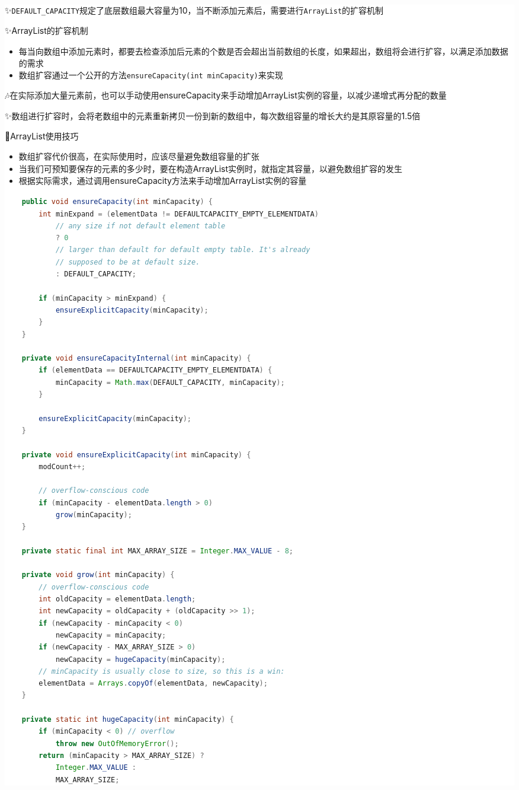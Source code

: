 :sparkles:`DEFAULT_CAPACITY`规定了底层数组最大容量为10，当不断添加元素后，需要进行`ArrayList`的扩容机制

:sparkles:ArrayList的扩容机制

- 每当向数组中添加元素时，都要去检查添加后元素的个数是否会超出当前数组的长度，如果超出，数组将会进行扩容，以满足添加数据的需求
- 数组扩容通过一个公开的方法`ensureCapacity(int minCapacity)`来实现

:notes:在实际添加大量元素前，也可以手动使用ensureCapacity来手动增加ArrayList实例的容量，以减少递增式再分配的数量

:sparkles:数组进行扩容时，会将老数组中的元素重新拷贝一份到新的数组中，每次数组容量的增长大约是其原容量的1.5倍

:older_man:ArrayList使用技巧

- 数组扩容代价很高，在实际使用时，应该尽量避免数组容量的扩张
- 当我们可预知要保存的元素的多少时，要在构造ArrayList实例时，就指定其容量，以避免数组扩容的发生
- 根据实际需求，通过调用ensureCapacity方法来手动增加ArrayList实例的容量

```java
    public void ensureCapacity(int minCapacity) {
        int minExpand = (elementData != DEFAULTCAPACITY_EMPTY_ELEMENTDATA)
            // any size if not default element table
            ? 0
            // larger than default for default empty table. It's already
            // supposed to be at default size.
            : DEFAULT_CAPACITY;

        if (minCapacity > minExpand) {
            ensureExplicitCapacity(minCapacity);
        }
    }

    private void ensureCapacityInternal(int minCapacity) {
        if (elementData == DEFAULTCAPACITY_EMPTY_ELEMENTDATA) {
            minCapacity = Math.max(DEFAULT_CAPACITY, minCapacity);
        }

        ensureExplicitCapacity(minCapacity);
    }

    private void ensureExplicitCapacity(int minCapacity) {
        modCount++;

        // overflow-conscious code
        if (minCapacity - elementData.length > 0)
            grow(minCapacity);
    }

    private static final int MAX_ARRAY_SIZE = Integer.MAX_VALUE - 8;

    private void grow(int minCapacity) {
        // overflow-conscious code
        int oldCapacity = elementData.length;
        int newCapacity = oldCapacity + (oldCapacity >> 1);
        if (newCapacity - minCapacity < 0)
            newCapacity = minCapacity;
        if (newCapacity - MAX_ARRAY_SIZE > 0)
            newCapacity = hugeCapacity(minCapacity);
        // minCapacity is usually close to size, so this is a win:
        elementData = Arrays.copyOf(elementData, newCapacity);
    }

    private static int hugeCapacity(int minCapacity) {
        if (minCapacity < 0) // overflow
            throw new OutOfMemoryError();
        return (minCapacity > MAX_ARRAY_SIZE) ?
            Integer.MAX_VALUE :
            MAX_ARRAY_SIZE;
```